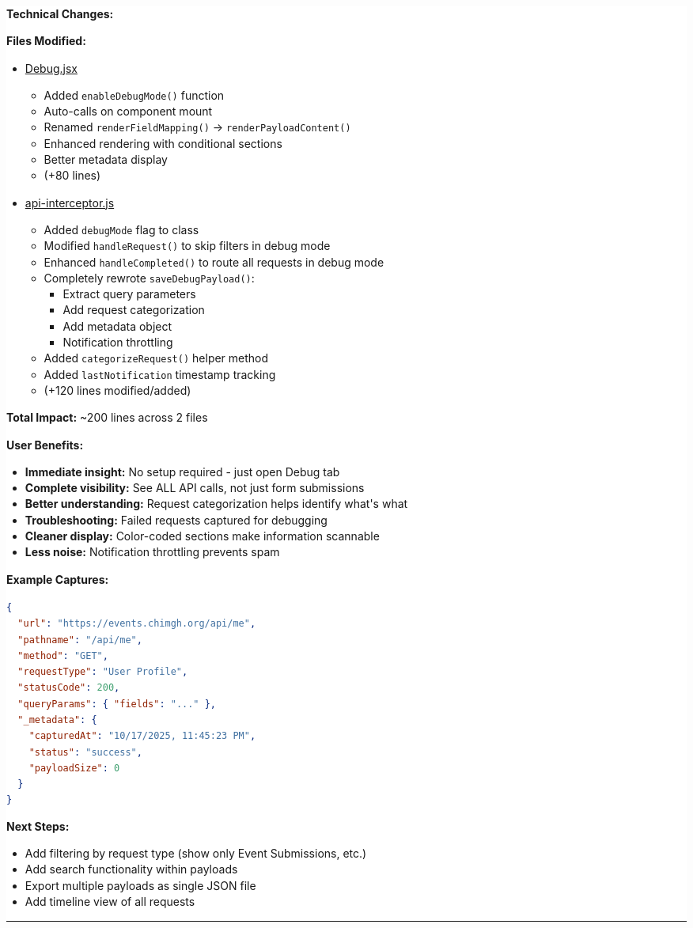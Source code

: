 **Technical Changes:**

**Files Modified:**
- [Debug.jsx](../dhims2-chrome-extension/src/sidepanel/pages/Debug.jsx)
  - Added `enableDebugMode()` function
  - Auto-calls on component mount
  - Renamed `renderFieldMapping()` → `renderPayloadContent()`
  - Enhanced rendering with conditional sections
  - Better metadata display
  - (+80 lines)

- [api-interceptor.js](../dhims2-chrome-extension/src/background/api-interceptor.js)
  - Added `debugMode` flag to class
  - Modified `handleRequest()` to skip filters in debug mode
  - Enhanced `handleCompleted()` to route all requests in debug mode
  - Completely rewrote `saveDebugPayload()`:
    - Extract query parameters
    - Add request categorization
    - Add metadata object
    - Notification throttling
  - Added `categorizeRequest()` helper method
  - Added `lastNotification` timestamp tracking
  - (+120 lines modified/added)

**Total Impact:** ~200 lines across 2 files

**User Benefits:**
- **Immediate insight:** No setup required - just open Debug tab
- **Complete visibility:** See ALL API calls, not just form submissions
- **Better understanding:** Request categorization helps identify what's what
- **Troubleshooting:** Failed requests captured for debugging
- **Cleaner display:** Color-coded sections make information scannable
- **Less noise:** Notification throttling prevents spam

**Example Captures:**
```json
{
  "url": "https://events.chimgh.org/api/me",
  "pathname": "/api/me",
  "method": "GET",
  "requestType": "User Profile",
  "statusCode": 200,
  "queryParams": { "fields": "..." },
  "_metadata": {
    "capturedAt": "10/17/2025, 11:45:23 PM",
    "status": "success",
    "payloadSize": 0
  }
}
```

**Next Steps:**
- Add filtering by request type (show only Event Submissions, etc.)
- Add search functionality within payloads
- Export multiple payloads as single JSON file
- Add timeline view of all requests

---
